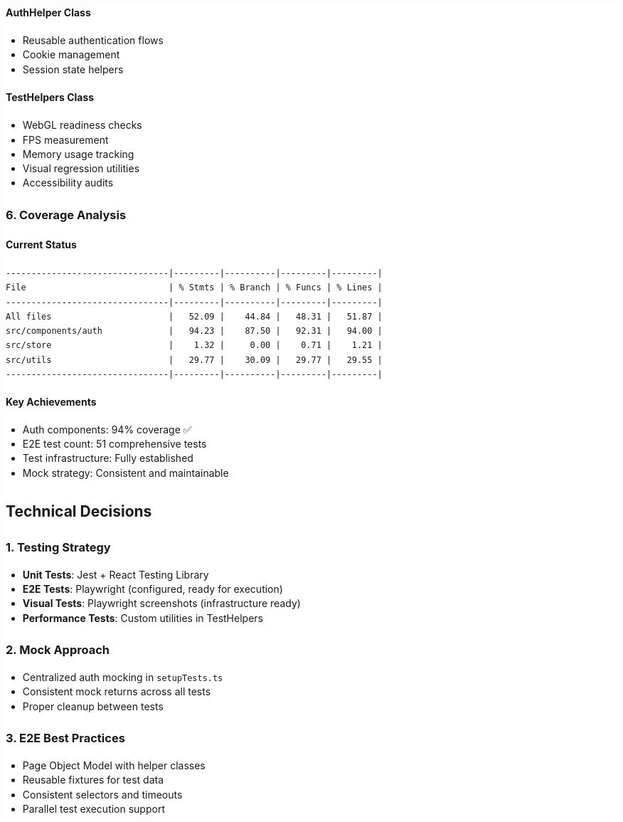 #### AuthHelper Class
- Reusable authentication flows
- Cookie management
- Session state helpers

#### TestHelpers Class
- WebGL readiness checks
- FPS measurement
- Memory usage tracking
- Visual regression utilities
- Accessibility audits

### 6. Coverage Analysis

#### Current Status
```
--------------------------------|---------|----------|---------|---------|
File                            | % Stmts | % Branch | % Funcs | % Lines |
--------------------------------|---------|----------|---------|---------|
All files                       |   52.09 |    44.84 |   48.31 |   51.87 |
src/components/auth             |   94.23 |    87.50 |   92.31 |   94.00 |
src/store                       |    1.32 |     0.00 |    0.71 |    1.21 |
src/utils                       |   29.77 |    30.09 |   29.77 |   29.55 |
--------------------------------|---------|----------|---------|---------|
```

#### Key Achievements
- Auth components: 94% coverage ✅
- E2E test count: 51 comprehensive tests
- Test infrastructure: Fully established
- Mock strategy: Consistent and maintainable

## Technical Decisions

### 1. Testing Strategy
- **Unit Tests**: Jest + React Testing Library
- **E2E Tests**: Playwright (configured, ready for execution)
- **Visual Tests**: Playwright screenshots (infrastructure ready)
- **Performance Tests**: Custom utilities in TestHelpers

### 2. Mock Approach
- Centralized auth mocking in `setupTests.ts`
- Consistent mock returns across all tests
- Proper cleanup between tests

### 3. E2E Best Practices
- Page Object Model with helper classes
- Reusable fixtures for test data
- Consistent selectors and timeouts
- Parallel test execution support
